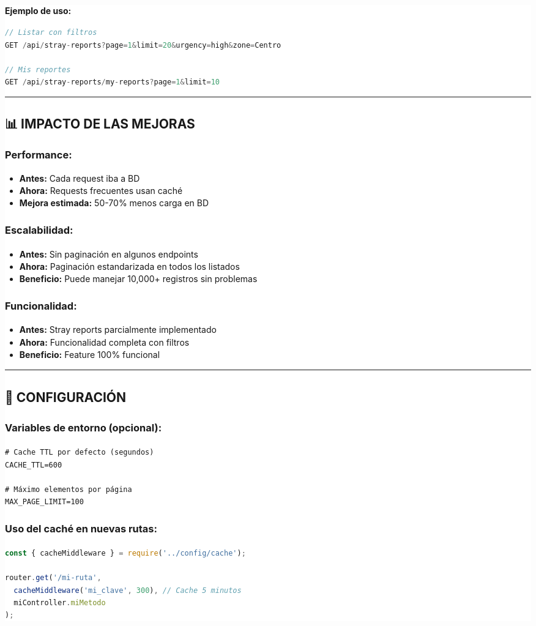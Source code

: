 **Ejemplo de uso:**
```javascript
// Listar con filtros
GET /api/stray-reports?page=1&limit=20&urgency=high&zone=Centro

// Mis reportes
GET /api/stray-reports/my-reports?page=1&limit=10
```

---

## 📊 IMPACTO DE LAS MEJORAS

### **Performance:**
- **Antes:** Cada request iba a BD
- **Ahora:** Requests frecuentes usan caché
- **Mejora estimada:** 50-70% menos carga en BD

### **Escalabilidad:**
- **Antes:** Sin paginación en algunos endpoints
- **Ahora:** Paginación estandarizada en todos los listados
- **Beneficio:** Puede manejar 10,000+ registros sin problemas

### **Funcionalidad:**
- **Antes:** Stray reports parcialmente implementado
- **Ahora:** Funcionalidad completa con filtros
- **Beneficio:** Feature 100% funcional

---

## 🔧 CONFIGURACIÓN

### **Variables de entorno (opcional):**
```env
# Cache TTL por defecto (segundos)
CACHE_TTL=600

# Máximo elementos por página
MAX_PAGE_LIMIT=100
```

### **Uso del caché en nuevas rutas:**
```javascript
const { cacheMiddleware } = require('../config/cache');

router.get('/mi-ruta',
  cacheMiddleware('mi_clave', 300), // Cache 5 minutos
  miController.miMetodo
);
```
